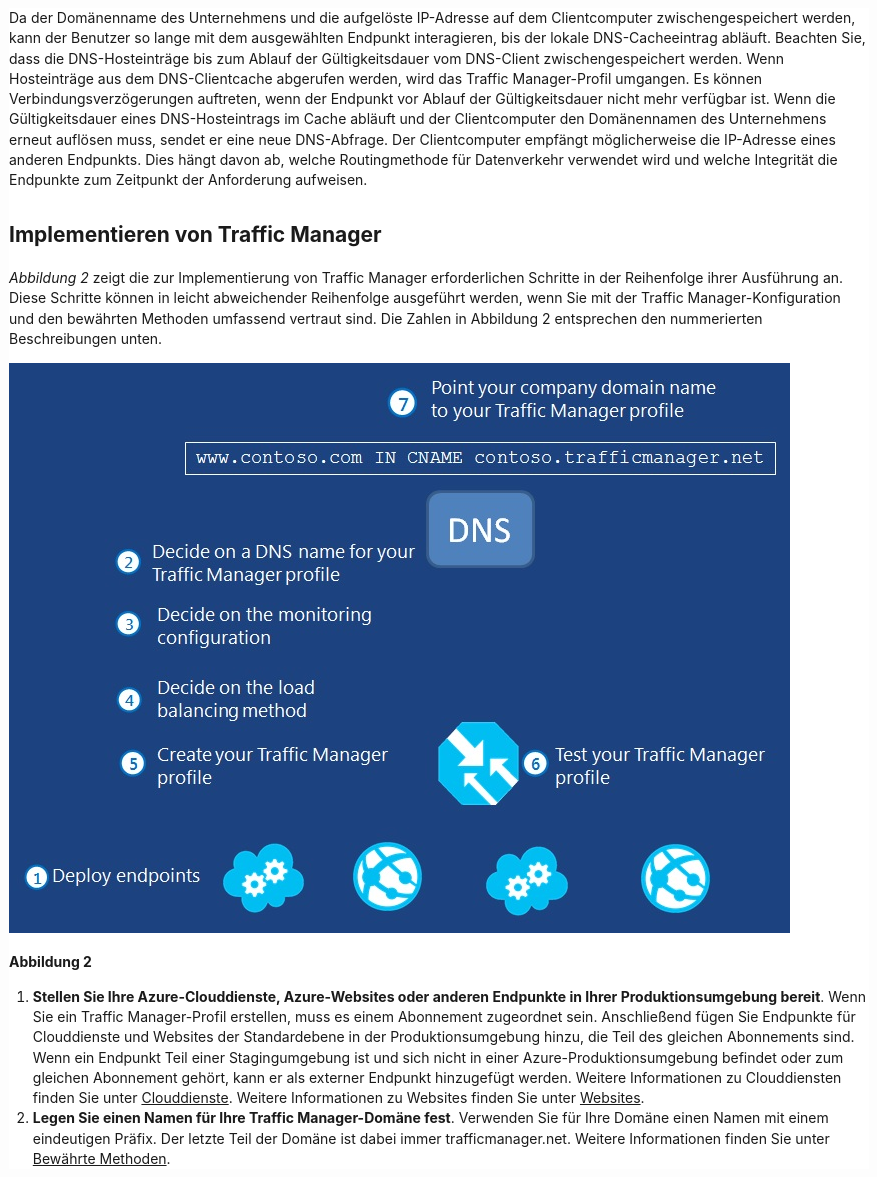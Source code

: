 Da der Domänenname des Unternehmens und die aufgelöste IP-Adresse auf dem Clientcomputer zwischengespeichert werden, kann der Benutzer so lange mit dem ausgewählten Endpunkt interagieren, bis der lokale DNS-Cacheeintrag abläuft. Beachten Sie, dass die DNS-Hosteinträge bis zum Ablauf der Gültigkeitsdauer vom DNS-Client zwischengespeichert werden. Wenn Hosteinträge aus dem DNS-Clientcache abgerufen werden, wird das Traffic Manager-Profil umgangen. Es können Verbindungsverzögerungen auftreten, wenn der Endpunkt vor Ablauf der Gültigkeitsdauer nicht mehr verfügbar ist. Wenn die Gültigkeitsdauer eines DNS-Hosteintrags im Cache abläuft und der Clientcomputer den Domänennamen des Unternehmens erneut auflösen muss, sendet er eine neue DNS-Abfrage. Der Clientcomputer empfängt möglicherweise die IP-Adresse eines anderen Endpunkts. Dies hängt davon ab, welche Routingmethode für Datenverkehr verwendet wird und welche Integrität die Endpunkte zum Zeitpunkt der Anforderung aufweisen.

## Implementieren von Traffic Manager

*Abbildung 2* zeigt die zur Implementierung von Traffic Manager erforderlichen Schritte in der Reihenfolge ihrer Ausführung an. Diese Schritte können in leicht abweichender Reihenfolge ausgeführt werden, wenn Sie mit der Traffic Manager-Konfiguration und den bewährten Methoden umfassend vertraut sind. Die Zahlen in Abbildung 2 entsprechen den nummerierten Beschreibungen unten.

![Konfigurieren von Traffic Manager](./media/traffic-manager-overview/IC740855.jpg)

**Abbildung 2**

1. **Stellen Sie Ihre Azure-Clouddienste, Azure-Websites oder anderen Endpunkte in Ihrer Produktionsumgebung bereit**. Wenn Sie ein Traffic Manager-Profil erstellen, muss es einem Abonnement zugeordnet sein. Anschließend fügen Sie Endpunkte für Clouddienste und Websites der Standardebene in der Produktionsumgebung hinzu, die Teil des gleichen Abonnements sind. Wenn ein Endpunkt Teil einer Stagingumgebung ist und sich nicht in einer Azure-Produktionsumgebung befindet oder zum gleichen Abonnement gehört, kann er als externer Endpunkt hinzugefügt werden. Weitere Informationen zu Clouddiensten finden Sie unter [Clouddienste](http://go.microsoft.com/fwlink/p/?LinkId=314074). Weitere Informationen zu Websites finden Sie unter [Websites](http://go.microsoft.com/fwlink/p/?LinkId=393327).
2. **Legen Sie einen Namen für Ihre Traffic Manager-Domäne fest**. Verwenden Sie für Ihre Domäne einen Namen mit einem eindeutigen Präfix. Der letzte Teil der Domäne ist dabei immer trafficmanager.net. Weitere Informationen finden Sie unter [Bewährte Methoden](#best-practices).